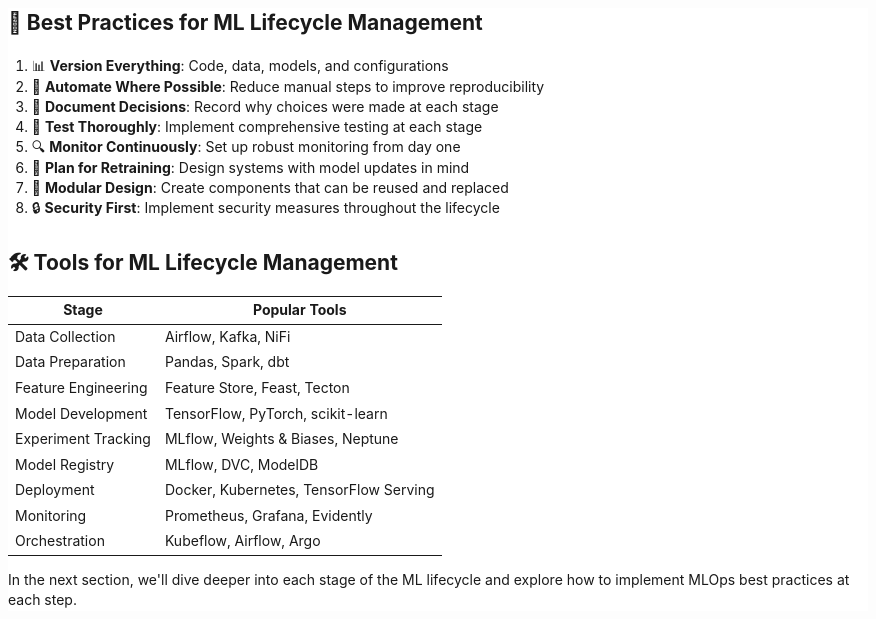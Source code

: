 ## 📝 Best Practices for ML Lifecycle Management

1. 📊 **Version Everything**: Code, data, models, and configurations
2. 🔄 **Automate Where Possible**: Reduce manual steps to improve reproducibility
3. 📝 **Document Decisions**: Record why choices were made at each stage
4. 🧪 **Test Thoroughly**: Implement comprehensive testing at each stage
5. 🔍 **Monitor Continuously**: Set up robust monitoring from day one
6. 🔄 **Plan for Retraining**: Design systems with model updates in mind
7. 🧩 **Modular Design**: Create components that can be reused and replaced
8. 🔒 **Security First**: Implement security measures throughout the lifecycle

## 🛠️ Tools for ML Lifecycle Management

| Stage | Popular Tools |
|-------|--------------|
| Data Collection | Airflow, Kafka, NiFi |
| Data Preparation | Pandas, Spark, dbt |
| Feature Engineering | Feature Store, Feast, Tecton |
| Model Development | TensorFlow, PyTorch, scikit-learn |
| Experiment Tracking | MLflow, Weights & Biases, Neptune |
| Model Registry | MLflow, DVC, ModelDB |
| Deployment | Docker, Kubernetes, TensorFlow Serving |
| Monitoring | Prometheus, Grafana, Evidently |
| Orchestration | Kubeflow, Airflow, Argo |

In the next section, we'll dive deeper into each stage of the ML lifecycle and explore how to implement MLOps best practices at each step. 